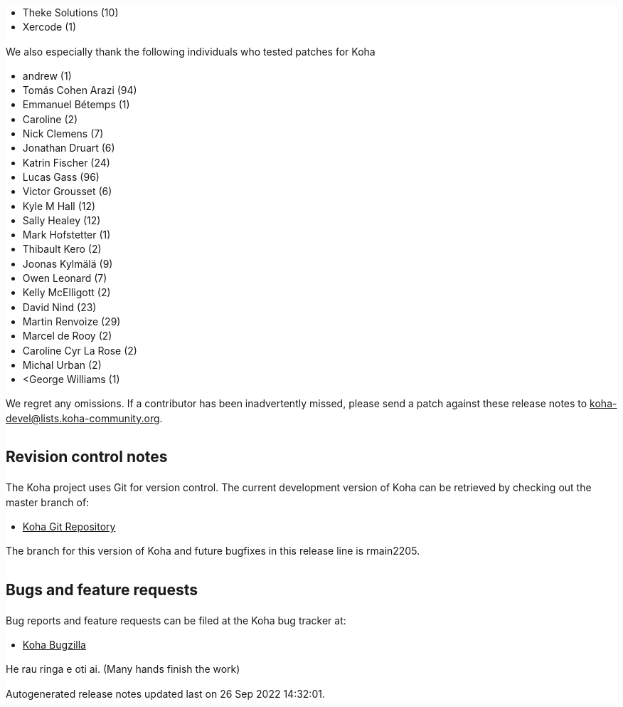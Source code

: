 - Theke Solutions (10)
- Xercode (1)

We also especially thank the following individuals who tested patches
for Koha

- andrew (1)
- Tomás Cohen Arazi (94)
- Emmanuel Bétemps (1)
- Caroline (2)
- Nick Clemens (7)
- Jonathan Druart (6)
- Katrin Fischer (24)
- Lucas Gass (96)
- Victor Grousset (6)
- Kyle M Hall (12)
- Sally Healey (12)
- Mark Hofstetter (1)
- Thibault Kero (2)
- Joonas Kylmälä (9)
- Owen Leonard (7)
- Kelly McElligott (2)
- David Nind (23)
- Martin Renvoize (29)
- Marcel de Rooy (2)
- Caroline Cyr La Rose (2)
- Michal Urban (2)
- <George Williams (1)



We regret any omissions.  If a contributor has been inadvertently missed,
please send a patch against these release notes to koha-devel@lists.koha-community.org.

## Revision control notes

The Koha project uses Git for version control.  The current development
version of Koha can be retrieved by checking out the master branch of:

- [Koha Git Repository](https://git.koha-community.org/koha-community/koha)

The branch for this version of Koha and future bugfixes in this release
line is rmain2205.

## Bugs and feature requests

Bug reports and feature requests can be filed at the Koha bug
tracker at:

- [Koha Bugzilla](http://bugs.koha-community.org)

He rau ringa e oti ai.
(Many hands finish the work)

Autogenerated release notes updated last on 26 Sep 2022 14:32:01.
